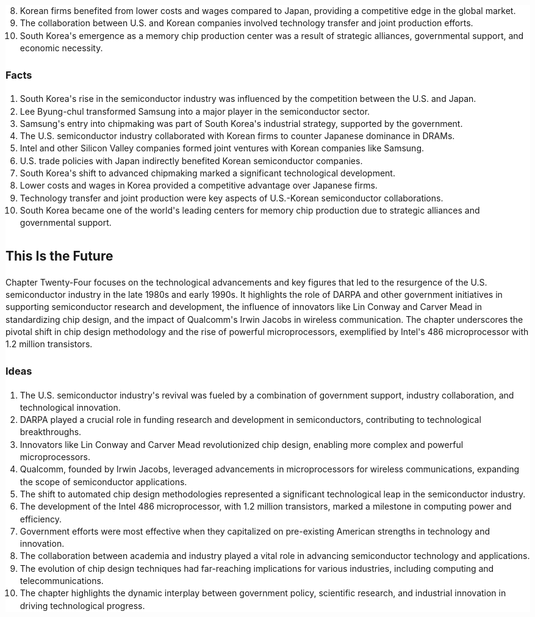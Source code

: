 8. Korean firms benefited from lower costs and wages compared to Japan, providing a competitive edge in the global market.
9. The collaboration between U.S. and Korean companies involved technology transfer and joint production efforts.
10. South Korea's emergence as a memory chip production center was a result of strategic alliances, governmental support, and economic necessity.

### Facts

1. South Korea's rise in the semiconductor industry was influenced by the competition between the U.S. and Japan.
2. Lee Byung-chul transformed Samsung into a major player in the semiconductor sector.
3. Samsung's entry into chipmaking was part of South Korea's industrial strategy, supported by the government.
4. The U.S. semiconductor industry collaborated with Korean firms to counter Japanese dominance in DRAMs.
5. Intel and other Silicon Valley companies formed joint ventures with Korean companies like Samsung.
6. U.S. trade policies with Japan indirectly benefited Korean semiconductor companies.
7. South Korea's shift to advanced chipmaking marked a significant technological development.
8. Lower costs and wages in Korea provided a competitive advantage over Japanese firms.
9. Technology transfer and joint production were key aspects of U.S.-Korean semiconductor collaborations.
10. South Korea became one of the world's leading centers for memory chip production due to strategic alliances and governmental support.



## This Is the Future

Chapter Twenty-Four focuses on the technological advancements and key figures that led to the resurgence of the U.S. semiconductor industry in the late 1980s and early 1990s. It highlights the role of DARPA and other government initiatives in supporting semiconductor research and development, the influence of innovators like Lin Conway and Carver Mead in standardizing chip design, and the impact of Qualcomm's Irwin Jacobs in wireless communication. The chapter underscores the pivotal shift in chip design methodology and the rise of powerful microprocessors, exemplified by Intel's 486 microprocessor with 1.2 million transistors.

### Ideas

1. The U.S. semiconductor industry's revival was fueled by a combination of government support, industry collaboration, and technological innovation.
2. DARPA played a crucial role in funding research and development in semiconductors, contributing to technological breakthroughs.
3. Innovators like Lin Conway and Carver Mead revolutionized chip design, enabling more complex and powerful microprocessors.
4. Qualcomm, founded by Irwin Jacobs, leveraged advancements in microprocessors for wireless communications, expanding the scope of semiconductor applications.
5. The shift to automated chip design methodologies represented a significant technological leap in the semiconductor industry.
6. The development of the Intel 486 microprocessor, with 1.2 million transistors, marked a milestone in computing power and efficiency.
7. Government efforts were most effective when they capitalized on pre-existing American strengths in technology and innovation.
8. The collaboration between academia and industry played a vital role in advancing semiconductor technology and applications.
9. The evolution of chip design techniques had far-reaching implications for various industries, including computing and telecommunications.
10. The chapter highlights the dynamic interplay between government policy, scientific research, and industrial innovation in driving technological progress.
